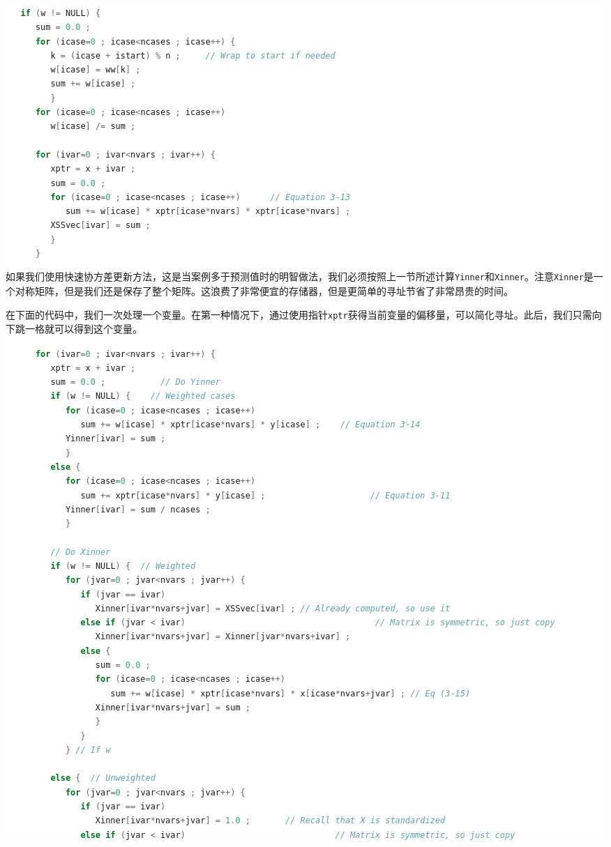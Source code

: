 ```cpp
   if (w != NULL) {
      sum = 0.0 ;
      for (icase=0 ; icase<ncases ; icase++) {
         k = (icase + istart) % n ;     // Wrap to start if needed
         w[icase] = ww[k] ;
         sum += w[icase] ;
         }
      for (icase=0 ; icase<ncases ; icase++)
         w[icase] /= sum ;

      for (ivar=0 ; ivar<nvars ; ivar++) {
         xptr = x + ivar ;
         sum = 0.0 ;
         for (icase=0 ; icase<ncases ; icase++)      // Equation 3-13
            sum += w[icase] * xptr[icase*nvars] * xptr[icase*nvars] ;
         XSSvec[ivar] = sum ;
         }
      }

```

如果我们使用快速协方差更新方法，这是当案例多于预测值时的明智做法，我们必须按照上一节所述计算`Yinner`和`Xinner`。注意`Xinner`是一个对称矩阵，但是我们还是保存了整个矩阵。这浪费了非常便宜的存储器，但是更简单的寻址节省了非常昂贵的时间。

在下面的代码中，我们一次处理一个变量。在第一种情况下，通过使用指针`xptr`获得当前变量的偏移量，可以简化寻址。此后，我们只需向下跳一格就可以得到这个变量。

```cpp
      for (ivar=0 ; ivar<nvars ; ivar++) {
         xptr = x + ivar ;
         sum = 0.0 ;           // Do Yinner
         if (w != NULL) {    // Weighted cases
            for (icase=0 ; icase<ncases ; icase++)
               sum += w[icase] * xptr[icase*nvars] * y[icase] ;    // Equation 3-14
            Yinner[ivar] = sum ;
            }
         else {
            for (icase=0 ; icase<ncases ; icase++)
               sum += xptr[icase*nvars] * y[icase] ;                     // Equation 3-11
            Yinner[ivar] = sum / ncases ;
            }

         // Do Xinner
         if (w != NULL) {  // Weighted
            for (jvar=0 ; jvar<nvars ; jvar++) {
               if (jvar == ivar)
                  Xinner[ivar*nvars+jvar] = XSSvec[ivar] ; // Already computed, so use it
               else if (jvar < ivar)                                      // Matrix is symmetric, so just copy
                  Xinner[ivar*nvars+jvar] = Xinner[jvar*nvars+ivar] ;
               else {
                  sum = 0.0 ;
                  for (icase=0 ; icase<ncases ; icase++)
                     sum += w[icase] * xptr[icase*nvars] * x[icase*nvars+jvar] ; // Eq (3-15)
                  Xinner[ivar*nvars+jvar] = sum ;
                  }
               }
            } // If w

         else {  // Unweighted
            for (jvar=0 ; jvar<nvars ; jvar++) {
               if (jvar == ivar)
                  Xinner[ivar*nvars+jvar] = 1.0 ;       // Recall that X is standardized
               else if (jvar < ivar)                              // Matrix is symmetric, so just copy
```